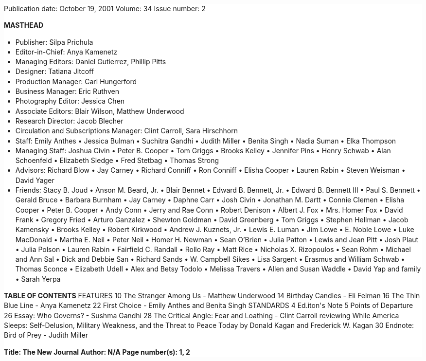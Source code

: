 Publication date: October 19, 2001
Volume: 34
Issue number: 2

**MASTHEAD**
- Publisher: Silpa Prichula
- Editor-in-Chief: Anya Kamenetz
- Managing Editors: Daniel Gutierrez, Phillip Pitts
- Designer: Tatiana Jitcoff
- Production Manager: Carl Hungerford
- Business Manager: Eric Ruthven
- Photography Editor: Jessica Chen
- Associate Editors: Blair Wilson, Matthew Underwood
- Research Director: Jacob Blecher
- Circulation and Subscriptions Manager: Clint Carroll, Sara Hirschhorn
- Staff: Emily Anthes • Jessica Bulman • Suchitra Gandhi • Judith Miller • Benita Singh • Nadia Suman • Elka Thompson
- Managing Staff: Joshua Civin • Peter B. Cooper • Tom Griggs • Brooks Kelley • Jennifer Pins • Henry Schwab • Alan Schoenfeld • Elizabeth Sledge • Fred Stetbag • Thomas Strong
- Advisors: Richard Blow • Jay Carney • Richard Conniff • Ron Conniff • Elisha Cooper • Lauren Rabin • Steven Weisman • David Yager
- Friends: Stacy B. Joud • Anson M. Beard, Jr. • Blair Bennet • Edward B. Bennett, Jr. • Edward B. Bennett III • Paul S. Bennett • Gerald Bruce • Barbara Burnham • Jay Carney • Daphne Carr • Josh Civin • Jonathan M. Dartt •  Connie Clemen • Elisha Cooper • Peter B. Cooper • Andy Conn • Jerry and Rae Conn •  Robert Denison • Albert J. Fox • Mrs. Homer Fox • David Frank • Gregory Fried • Arturo Ganzalez • Shewton Goldman • David Greenberg • Tom Griggs • Stephen Hellman • Jacob Kamensky • Brooks Kelley • Robert Kirkwood • Andrew J. Kuznets, Jr. • Lewis E. Luman • Jim Lowe • E. Noble Lowe •  Luke MacDonald • Martha E. Neil • Peter Neil • Homer H. Newman • Sean O’Brien • Julia Patton • Lewis and Jean Pitt • Josh Plaut • Julia Polson • Lauren Rabin • Fairfield C. Randall • Rollo Ray • Matt Rice • Nicholas X. Rizopoulos • Sean Rohm • Michael and Ann Sal • Dick and Debbie San • Richard Sands • W. Campbell Sikes • Lisa Sargent • Erasmus and William Schwab • Thomas Sconce • Elizabeth Udell • Alex and Betsy Todolo • Melissa Travers • Allen and Susan Waddle • David Yap and family • Sarah Yerpa


**TABLE OF CONTENTS**
FEATURES
10 The Stranger Among Us - Matthew Underwood
14 Birthday Candles - Eli Feiman
16 The Thin Blue Line - Anya Kamenetz
22 First Choice - Emily Anthes and Benita Singh
STANDARDS
4 Ed.iton's Note
5 Points of Departure
26 Essay: Who Governs? - Sushma Gandhi
28 The Critical Angle: Fear and Loathing - Clint Carroll
reviewing While America Sleeps: Self-Delusion, Military Weakness, and the Threat to Peace Today by Donald Kagan and Frederick W. Kagan
30 Endnote: Bird of Prey - Judith Miller


**Title: The New Journal**
**Author: N/A**
**Page number(s): 1, 2**
